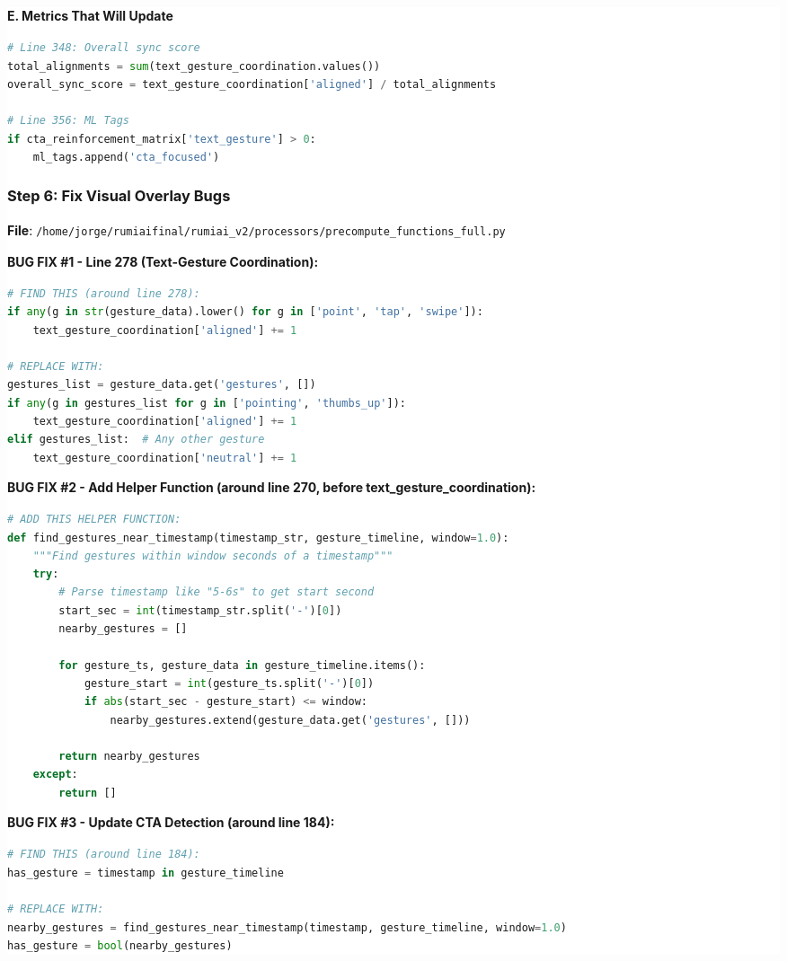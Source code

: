 **E. Metrics That Will Update**
```python
# Line 348: Overall sync score
total_alignments = sum(text_gesture_coordination.values())
overall_sync_score = text_gesture_coordination['aligned'] / total_alignments

# Line 356: ML Tags
if cta_reinforcement_matrix['text_gesture'] > 0:
    ml_tags.append('cta_focused')
```

### Step 6: Fix Visual Overlay Bugs
**File**: `/home/jorge/rumiaifinal/rumiai_v2/processors/precompute_functions_full.py`

**BUG FIX #1 - Line 278 (Text-Gesture Coordination):**
```python
# FIND THIS (around line 278):
if any(g in str(gesture_data).lower() for g in ['point', 'tap', 'swipe']):
    text_gesture_coordination['aligned'] += 1

# REPLACE WITH:
gestures_list = gesture_data.get('gestures', [])
if any(g in gestures_list for g in ['pointing', 'thumbs_up']):
    text_gesture_coordination['aligned'] += 1
elif gestures_list:  # Any other gesture
    text_gesture_coordination['neutral'] += 1
```

**BUG FIX #2 - Add Helper Function (around line 270, before text_gesture_coordination):**
```python
# ADD THIS HELPER FUNCTION:
def find_gestures_near_timestamp(timestamp_str, gesture_timeline, window=1.0):
    """Find gestures within window seconds of a timestamp"""
    try:
        # Parse timestamp like "5-6s" to get start second
        start_sec = int(timestamp_str.split('-')[0])
        nearby_gestures = []
        
        for gesture_ts, gesture_data in gesture_timeline.items():
            gesture_start = int(gesture_ts.split('-')[0])
            if abs(start_sec - gesture_start) <= window:
                nearby_gestures.extend(gesture_data.get('gestures', []))
        
        return nearby_gestures
    except:
        return []
```

**BUG FIX #3 - Update CTA Detection (around line 184):**
```python
# FIND THIS (around line 184):
has_gesture = timestamp in gesture_timeline

# REPLACE WITH:
nearby_gestures = find_gestures_near_timestamp(timestamp, gesture_timeline, window=1.0)
has_gesture = bool(nearby_gestures)
```
